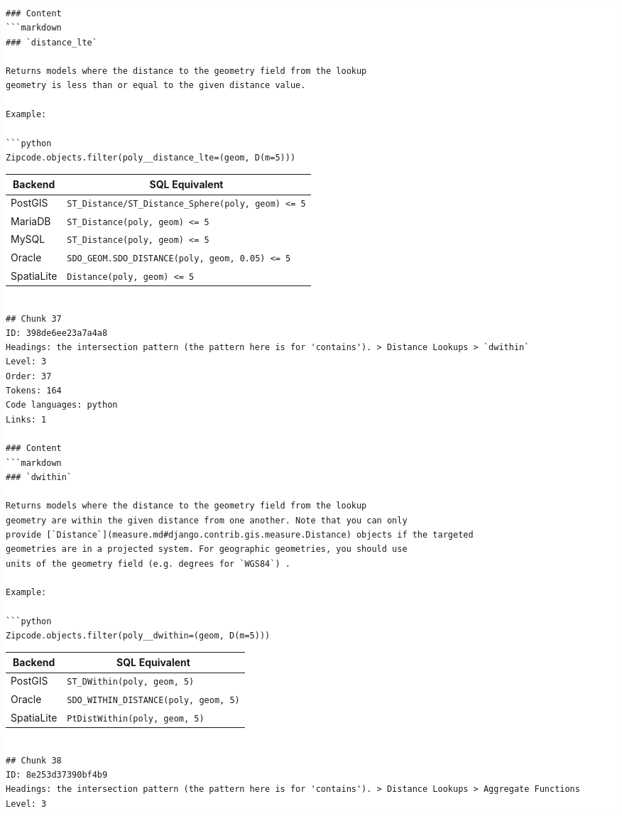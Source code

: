 ```
### Content
```markdown
### `distance_lte`

Returns models where the distance to the geometry field from the lookup
geometry is less than or equal to the given distance value.

Example:

```python
Zipcode.objects.filter(poly__distance_lte=(geom, D(m=5)))
```

| Backend | SQL Equivalent |
| --- | --- |
| PostGIS | `ST_Distance/ST_Distance_Sphere(poly, geom) <= 5` |
| MariaDB | `ST_Distance(poly, geom) <= 5` |
| MySQL | `ST_Distance(poly, geom) <= 5` |
| Oracle | `SDO_GEOM.SDO_DISTANCE(poly, geom, 0.05) <= 5` |
| SpatiaLite | `Distance(poly, geom) <= 5` |
```

## Chunk 37
ID: 398de6ee23a7a4a8
Headings: the intersection pattern (the pattern here is for 'contains'). > Distance Lookups > `dwithin`
Level: 3
Order: 37
Tokens: 164
Code languages: python
Links: 1

### Content
```markdown
### `dwithin`

Returns models where the distance to the geometry field from the lookup
geometry are within the given distance from one another. Note that you can only
provide [`Distance`](measure.md#django.contrib.gis.measure.Distance) objects if the targeted
geometries are in a projected system. For geographic geometries, you should use
units of the geometry field (e.g. degrees for `WGS84`) .

Example:

```python
Zipcode.objects.filter(poly__dwithin=(geom, D(m=5)))
```

| Backend | SQL Equivalent |
| --- | --- |
| PostGIS | `ST_DWithin(poly, geom, 5)` |
| Oracle | `SDO_WITHIN_DISTANCE(poly, geom, 5)` |
| SpatiaLite | `PtDistWithin(poly, geom, 5)` |
```

## Chunk 38
ID: 8e253d37390bf4b9
Headings: the intersection pattern (the pattern here is for 'contains'). > Distance Lookups > Aggregate Functions
Level: 3
```